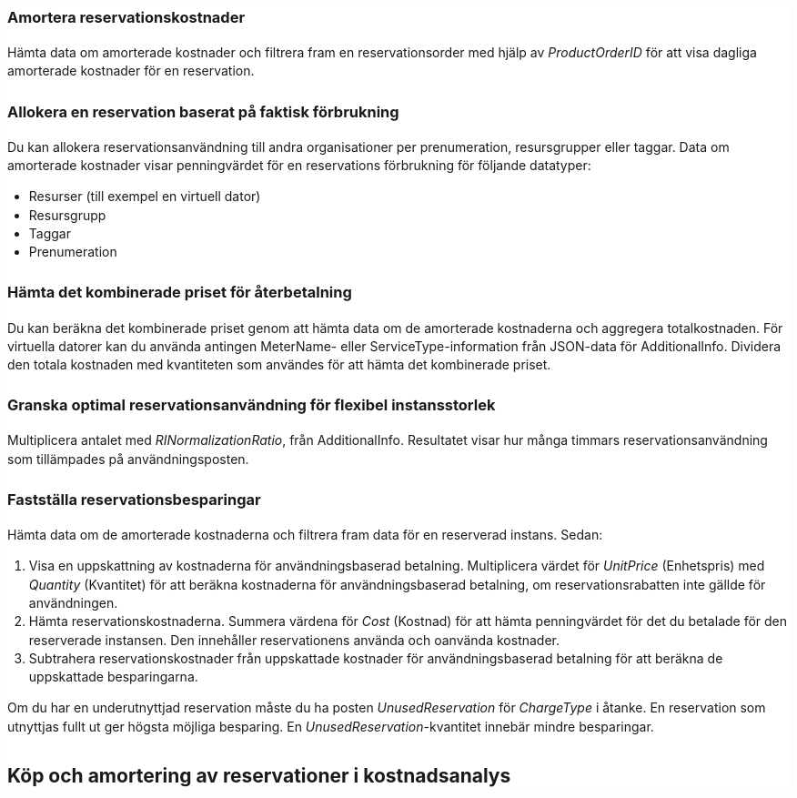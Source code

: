 ### <a name="amortize-reservation-costs"></a>Amortera reservationskostnader

Hämta data om amorterade kostnader och filtrera fram en reservationsorder med hjälp av _ProductOrderID_ för att visa dagliga amorterade kostnader för en reservation.

### <a name="chargeback-for-a-reservation"></a>Allokera en reservation baserat på faktisk förbrukning

Du kan allokera reservationsanvändning till andra organisationer per prenumeration, resursgrupper eller taggar. Data om amorterade kostnader visar penningvärdet för en reservations förbrukning för följande datatyper:

- Resurser (till exempel en virtuell dator)
- Resursgrupp
- Taggar
- Prenumeration

### <a name="get-the-blended-rate-for-chargeback"></a>Hämta det kombinerade priset för återbetalning

Du kan beräkna det kombinerade priset genom att hämta data om de amorterade kostnaderna och aggregera totalkostnaden. För virtuella datorer kan du använda antingen MeterName- eller ServiceType-information från JSON-data för AdditionalInfo. Dividera den totala kostnaden med kvantiteten som användes för att hämta det kombinerade priset.

### <a name="audit-optimum-reservation-use-for-instance-size-flexibility"></a>Granska optimal reservationsanvändning för flexibel instansstorlek

Multiplicera antalet med _RINormalizationRatio_, från AdditionalInfo. Resultatet visar hur många timmars reservationsanvändning som tillämpades på användningsposten.

### <a name="determine-reservation-savings"></a>Fastställa reservationsbesparingar

Hämta data om de amorterade kostnaderna och filtrera fram data för en reserverad instans. Sedan:

1. Visa en uppskattning av kostnaderna för användningsbaserad betalning. Multiplicera värdet för _UnitPrice_ (Enhetspris) med _Quantity_ (Kvantitet) för att beräkna kostnaderna för användningsbaserad betalning, om reservationsrabatten inte gällde för användningen.
2. Hämta reservationskostnaderna. Summera värdena för _Cost_ (Kostnad) för att hämta penningvärdet för det du betalade för den reserverade instansen. Den innehåller reservationens använda och oanvända kostnader.
3. Subtrahera reservationskostnader från uppskattade kostnader för användningsbaserad betalning för att beräkna de uppskattade besparingarna.

Om du har en underutnyttjad reservation måste du ha posten _UnusedReservation_ för _ChargeType_ i åtanke. En reservation som utnyttjas fullt ut ger högsta möjliga besparing. En _UnusedReservation_-kvantitet innebär mindre besparingar.

## <a name="reservation-purchases-and-amortization-in-cost-analysis"></a>Köp och amortering av reservationer i kostnadsanalys
